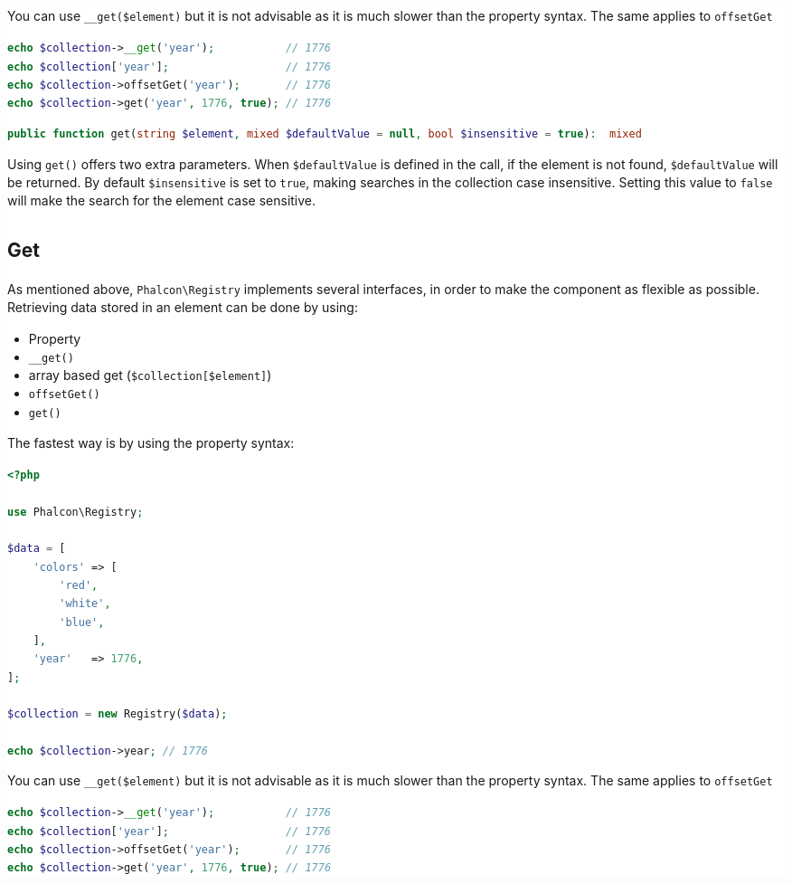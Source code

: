 You can use `__get($element)` but it is not advisable as it is much slower than the property syntax. The same applies to `offsetGet`

```php
echo $collection->__get('year');           // 1776
echo $collection['year'];                  // 1776
echo $collection->offsetGet('year');       // 1776
echo $collection->get('year', 1776, true); // 1776
```

```php
public function get(string $element, mixed $defaultValue = null, bool $insensitive = true):  mixed
```
Using `get()` offers two extra parameters. When `$defaultValue` is defined in the call, if the element is not found, `$defaultValue` will be returned.  By default `$insensitive` is set to `true`, making searches in the collection case insensitive. Setting this value to `false` will make the search for the element case sensitive. 

## Get
As mentioned above, `Phalcon\Registry` implements several interfaces, in order to make the component as flexible as possible. Retrieving data stored in an element can be done by using:
- Property
- `__get()`
- array based get (`$collection[$element]`)
- `offsetGet()`
- `get()`

The fastest way is by using the property syntax:

```php
<?php

use Phalcon\Registry;

$data = [
    'colors' => [
        'red',
        'white',
        'blue',
    ],
    'year'   => 1776,
];

$collection = new Registry($data);

echo $collection->year; // 1776
```

You can use `__get($element)` but it is not advisable as it is much slower than the property syntax. The same applies to `offsetGet`

```php
echo $collection->__get('year');           // 1776
echo $collection['year'];                  // 1776
echo $collection->offsetGet('year');       // 1776
echo $collection->get('year', 1776, true); // 1776
```
